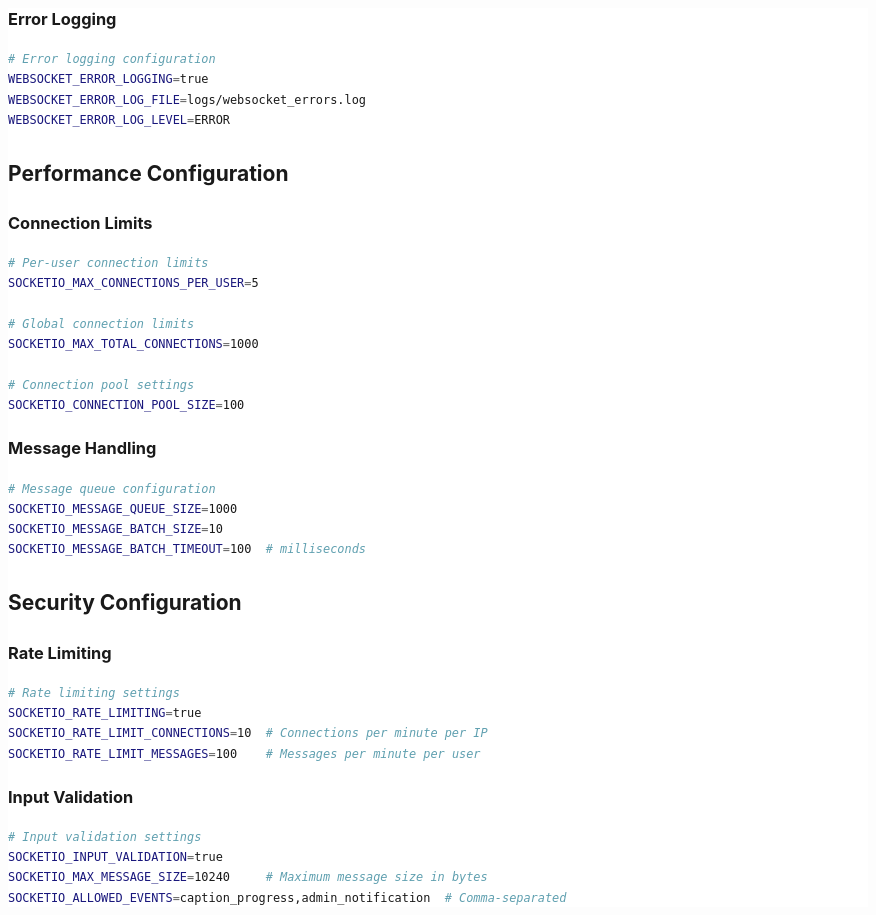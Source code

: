 ### Error Logging

```bash
# Error logging configuration
WEBSOCKET_ERROR_LOGGING=true
WEBSOCKET_ERROR_LOG_FILE=logs/websocket_errors.log
WEBSOCKET_ERROR_LOG_LEVEL=ERROR
```

## Performance Configuration

### Connection Limits

```bash
# Per-user connection limits
SOCKETIO_MAX_CONNECTIONS_PER_USER=5

# Global connection limits
SOCKETIO_MAX_TOTAL_CONNECTIONS=1000

# Connection pool settings
SOCKETIO_CONNECTION_POOL_SIZE=100
```

### Message Handling

```bash
# Message queue configuration
SOCKETIO_MESSAGE_QUEUE_SIZE=1000
SOCKETIO_MESSAGE_BATCH_SIZE=10
SOCKETIO_MESSAGE_BATCH_TIMEOUT=100  # milliseconds
```

## Security Configuration

### Rate Limiting

```bash
# Rate limiting settings
SOCKETIO_RATE_LIMITING=true
SOCKETIO_RATE_LIMIT_CONNECTIONS=10  # Connections per minute per IP
SOCKETIO_RATE_LIMIT_MESSAGES=100    # Messages per minute per user
```

### Input Validation

```bash
# Input validation settings
SOCKETIO_INPUT_VALIDATION=true
SOCKETIO_MAX_MESSAGE_SIZE=10240     # Maximum message size in bytes
SOCKETIO_ALLOWED_EVENTS=caption_progress,admin_notification  # Comma-separated
```
